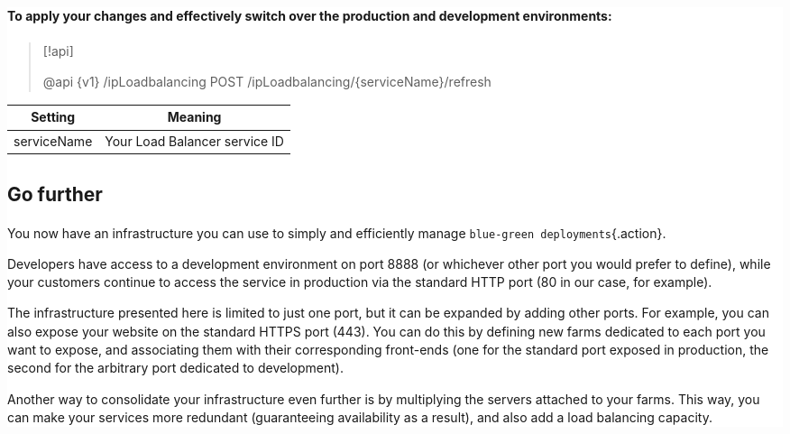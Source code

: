 #### To apply your changes and effectively switch over the production and development environments:

> [!api]
>
> @api {v1} /ipLoadbalancing POST /ipLoadbalancing/{serviceName}/refresh
> 

|Setting|Meaning|
|---|---|
|serviceName|Your Load Balancer service ID|

## Go further

You now have an infrastructure you can use to simply and efficiently manage `blue-green deployments`{.action}.

Developers have access to a development environment on port 8888 (or whichever other port you would prefer to define), while your customers continue to access the service in production via the standard HTTP port (80 in our case, for example).

The infrastructure presented here is limited to just one port, but it can be expanded by adding other ports. For example, you can also expose your website on the standard HTTPS port (443). You can do this by defining new farms dedicated to each port you want to expose, and associating them with their corresponding front-ends (one for the standard port exposed in production, the second for the arbitrary port dedicated to development).

Another way to consolidate your infrastructure even further is by multiplying the servers attached to your farms. This way, you can make your services more redundant (guaranteeing availability as a result), and also add a load balancing capacity.
